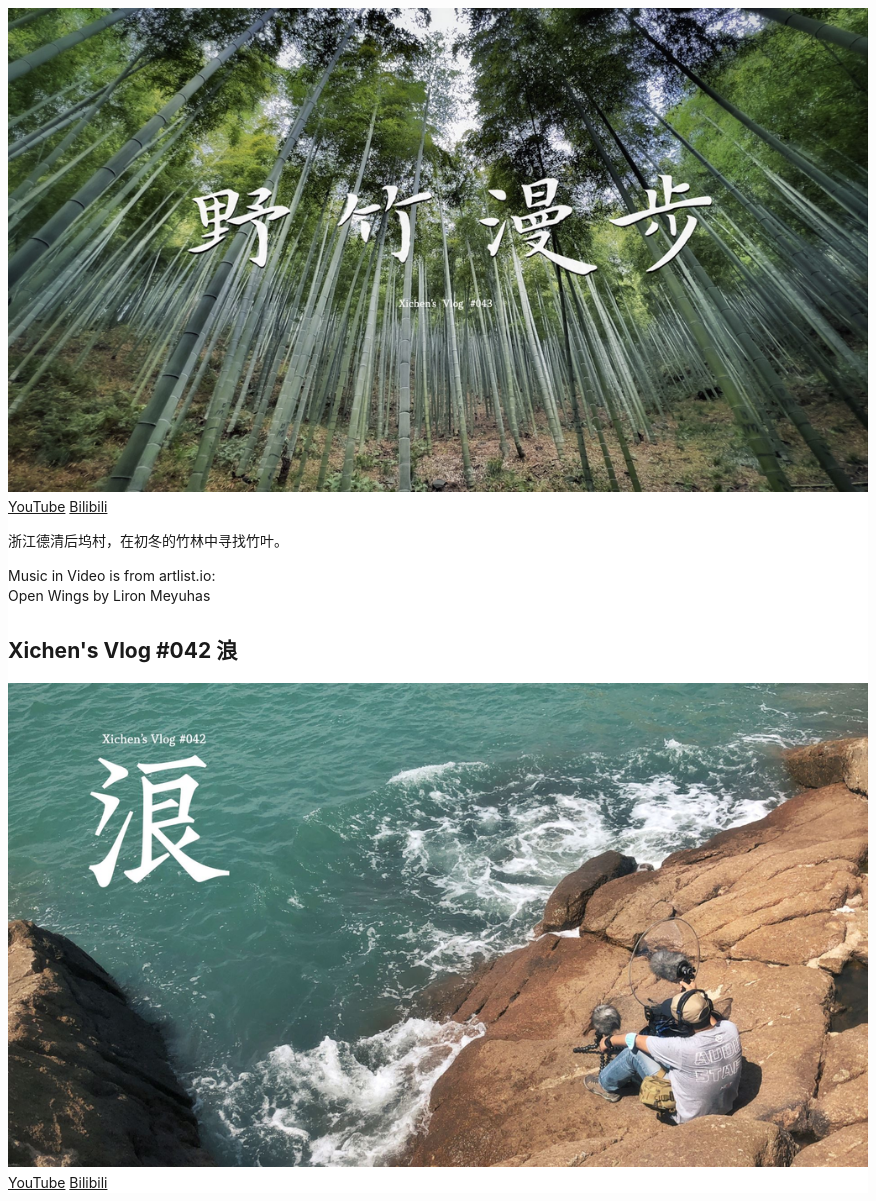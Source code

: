 ![Xichen Vlog 043 Cover](./cover/Xichen_Vlog_043_Cover.jpg)
[YouTube](https://www.youtube.com/watch?v=rk3d2727Jw0)
[Bilibili](https://www.bilibili.com/video/BV1GR4y1t7TP)

浙江德清后坞村，在初冬的竹林中寻找竹叶。

Music in Video is from artlist.io:  
Open Wings by Liron Meyuhas

## Xichen's Vlog #042 浪

![Xichen Vlog 042 Cover](./cover/Xichen_Vlog_042_Cover.jpg)
[YouTube](https://www.youtube.com/watch?v=4D02QzAS2cI)
[Bilibili](https://www.bilibili.com/video/BV1YQ4y1X7VC)

